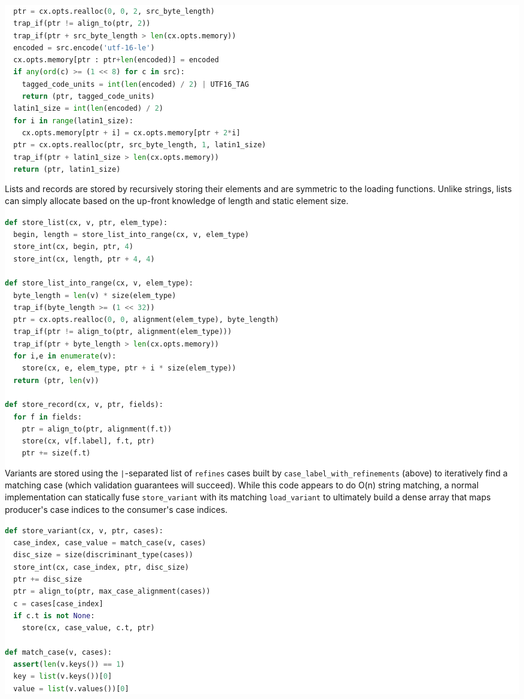 ```python
  ptr = cx.opts.realloc(0, 0, 2, src_byte_length)
  trap_if(ptr != align_to(ptr, 2))
  trap_if(ptr + src_byte_length > len(cx.opts.memory))
  encoded = src.encode('utf-16-le')
  cx.opts.memory[ptr : ptr+len(encoded)] = encoded
  if any(ord(c) >= (1 << 8) for c in src):
    tagged_code_units = int(len(encoded) / 2) | UTF16_TAG
    return (ptr, tagged_code_units)
  latin1_size = int(len(encoded) / 2)
  for i in range(latin1_size):
    cx.opts.memory[ptr + i] = cx.opts.memory[ptr + 2*i]
  ptr = cx.opts.realloc(ptr, src_byte_length, 1, latin1_size)
  trap_if(ptr + latin1_size > len(cx.opts.memory))
  return (ptr, latin1_size)
```

Lists and records are stored by recursively storing their elements and
are symmetric to the loading functions. Unlike strings, lists can
simply allocate based on the up-front knowledge of length and static
element size.
```python
def store_list(cx, v, ptr, elem_type):
  begin, length = store_list_into_range(cx, v, elem_type)
  store_int(cx, begin, ptr, 4)
  store_int(cx, length, ptr + 4, 4)

def store_list_into_range(cx, v, elem_type):
  byte_length = len(v) * size(elem_type)
  trap_if(byte_length >= (1 << 32))
  ptr = cx.opts.realloc(0, 0, alignment(elem_type), byte_length)
  trap_if(ptr != align_to(ptr, alignment(elem_type)))
  trap_if(ptr + byte_length > len(cx.opts.memory))
  for i,e in enumerate(v):
    store(cx, e, elem_type, ptr + i * size(elem_type))
  return (ptr, len(v))

def store_record(cx, v, ptr, fields):
  for f in fields:
    ptr = align_to(ptr, alignment(f.t))
    store(cx, v[f.label], f.t, ptr)
    ptr += size(f.t)
```

Variants are stored using the `|`-separated list of `refines` cases built
by `case_label_with_refinements` (above) to iteratively find a matching case (which
validation guarantees will succeed). While this code appears to do O(n) string
matching, a normal implementation can statically fuse `store_variant` with its
matching `load_variant` to ultimately build a dense array that maps producer's
case indices to the consumer's case indices.
```python
def store_variant(cx, v, ptr, cases):
  case_index, case_value = match_case(v, cases)
  disc_size = size(discriminant_type(cases))
  store_int(cx, case_index, ptr, disc_size)
  ptr += disc_size
  ptr = align_to(ptr, max_case_alignment(cases))
  c = cases[case_index]
  if c.t is not None:
    store(cx, case_value, c.t, ptr)

def match_case(v, cases):
  assert(len(v.keys()) == 1)
  key = list(v.keys())[0]
  value = list(v.values())[0]
```

[Canonical Definitions]: Explainer.md#canonical-definitions
[`canonopt`]: Explainer.md#canonical-definitions
[`canon`]: Explainer.md#canonical-definitions
[Type Definitions]: Explainer.md#type-definitions
[Component Invariant]: Explainer.md#component-invariants
[Component Invariants]: Explainer.md#component-invariants
[JavaScript Embedding]: Explainer.md#JavaScript-embedding
[Adapter Functions]: FutureFeatures.md#custom-abis-via-adapter-functions
[Shared-Everything Dynamic Linking]: examples/SharedEverythingDynamicLinking.md
[Administrative Instructions]: https://webassembly.github.io/spec/core/exec/runtime.html#syntax-instr-admin
[Implementation Limits]: https://webassembly.github.io/spec/core/appendix/implementation.html
[Function Instance]: https://webassembly.github.io/spec/core/exec/runtime.html#function-instances
[Two-level]: https://webassembly.github.io/spec/core/syntax/modules.html#syntax-import
[Multi-value]: https://github.com/WebAssembly/multi-value/blob/master/proposals/multi-value/Overview.md
[Exceptions]: https://github.com/WebAssembly/exception-handling/blob/main/proposals/exception-handling/Exceptions.md
[WASI]: https://github.com/webassembly/wasi
[Deterministic Profile]: https://github.com/WebAssembly/profiles/blob/main/proposals/profiles/Overview.md
[Alignment]: https://en.wikipedia.org/wiki/Data_structure_alignment
[UTF-8]: https://en.wikipedia.org/wiki/UTF-8
[UTF-16]: https://en.wikipedia.org/wiki/UTF-16
[Latin-1]: https://en.wikipedia.org/wiki/ISO/IEC_8859-1
[Unicode Scalar Value]: https://unicode.org/glossary/#unicode_scalar_value
[Unicode Code Point]: https://unicode.org/glossary/#code_point
[Surrogate]: https://unicode.org/faq/utf_bom.html#utf16-2
[Name Mangling]: https://en.wikipedia.org/wiki/Name_mangling
[`import_name`]: https://clang.llvm.org/docs/AttributeReference.html#import-name
[`export_name`]: https://clang.llvm.org/docs/AttributeReference.html#export-name
